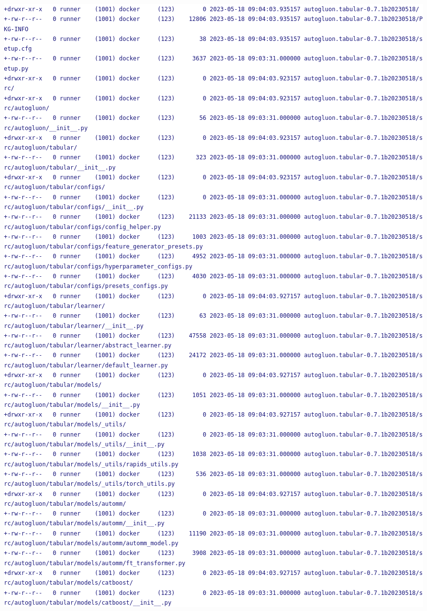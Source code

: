 ```diff
+drwxr-xr-x   0 runner    (1001) docker     (123)        0 2023-05-18 09:04:03.935157 autogluon.tabular-0.7.1b20230518/
+-rw-r--r--   0 runner    (1001) docker     (123)    12806 2023-05-18 09:04:03.935157 autogluon.tabular-0.7.1b20230518/PKG-INFO
+-rw-r--r--   0 runner    (1001) docker     (123)       38 2023-05-18 09:04:03.935157 autogluon.tabular-0.7.1b20230518/setup.cfg
+-rw-r--r--   0 runner    (1001) docker     (123)     3637 2023-05-18 09:03:31.000000 autogluon.tabular-0.7.1b20230518/setup.py
+drwxr-xr-x   0 runner    (1001) docker     (123)        0 2023-05-18 09:04:03.923157 autogluon.tabular-0.7.1b20230518/src/
+drwxr-xr-x   0 runner    (1001) docker     (123)        0 2023-05-18 09:04:03.923157 autogluon.tabular-0.7.1b20230518/src/autogluon/
+-rw-r--r--   0 runner    (1001) docker     (123)       56 2023-05-18 09:03:31.000000 autogluon.tabular-0.7.1b20230518/src/autogluon/__init__.py
+drwxr-xr-x   0 runner    (1001) docker     (123)        0 2023-05-18 09:04:03.923157 autogluon.tabular-0.7.1b20230518/src/autogluon/tabular/
+-rw-r--r--   0 runner    (1001) docker     (123)      323 2023-05-18 09:03:31.000000 autogluon.tabular-0.7.1b20230518/src/autogluon/tabular/__init__.py
+drwxr-xr-x   0 runner    (1001) docker     (123)        0 2023-05-18 09:04:03.923157 autogluon.tabular-0.7.1b20230518/src/autogluon/tabular/configs/
+-rw-r--r--   0 runner    (1001) docker     (123)        0 2023-05-18 09:03:31.000000 autogluon.tabular-0.7.1b20230518/src/autogluon/tabular/configs/__init__.py
+-rw-r--r--   0 runner    (1001) docker     (123)    21133 2023-05-18 09:03:31.000000 autogluon.tabular-0.7.1b20230518/src/autogluon/tabular/configs/config_helper.py
+-rw-r--r--   0 runner    (1001) docker     (123)     1003 2023-05-18 09:03:31.000000 autogluon.tabular-0.7.1b20230518/src/autogluon/tabular/configs/feature_generator_presets.py
+-rw-r--r--   0 runner    (1001) docker     (123)     4952 2023-05-18 09:03:31.000000 autogluon.tabular-0.7.1b20230518/src/autogluon/tabular/configs/hyperparameter_configs.py
+-rw-r--r--   0 runner    (1001) docker     (123)     4030 2023-05-18 09:03:31.000000 autogluon.tabular-0.7.1b20230518/src/autogluon/tabular/configs/presets_configs.py
+drwxr-xr-x   0 runner    (1001) docker     (123)        0 2023-05-18 09:04:03.927157 autogluon.tabular-0.7.1b20230518/src/autogluon/tabular/learner/
+-rw-r--r--   0 runner    (1001) docker     (123)       63 2023-05-18 09:03:31.000000 autogluon.tabular-0.7.1b20230518/src/autogluon/tabular/learner/__init__.py
+-rw-r--r--   0 runner    (1001) docker     (123)    47558 2023-05-18 09:03:31.000000 autogluon.tabular-0.7.1b20230518/src/autogluon/tabular/learner/abstract_learner.py
+-rw-r--r--   0 runner    (1001) docker     (123)    24172 2023-05-18 09:03:31.000000 autogluon.tabular-0.7.1b20230518/src/autogluon/tabular/learner/default_learner.py
+drwxr-xr-x   0 runner    (1001) docker     (123)        0 2023-05-18 09:04:03.927157 autogluon.tabular-0.7.1b20230518/src/autogluon/tabular/models/
+-rw-r--r--   0 runner    (1001) docker     (123)     1051 2023-05-18 09:03:31.000000 autogluon.tabular-0.7.1b20230518/src/autogluon/tabular/models/__init__.py
+drwxr-xr-x   0 runner    (1001) docker     (123)        0 2023-05-18 09:04:03.927157 autogluon.tabular-0.7.1b20230518/src/autogluon/tabular/models/_utils/
+-rw-r--r--   0 runner    (1001) docker     (123)        0 2023-05-18 09:03:31.000000 autogluon.tabular-0.7.1b20230518/src/autogluon/tabular/models/_utils/__init__.py
+-rw-r--r--   0 runner    (1001) docker     (123)     1038 2023-05-18 09:03:31.000000 autogluon.tabular-0.7.1b20230518/src/autogluon/tabular/models/_utils/rapids_utils.py
+-rw-r--r--   0 runner    (1001) docker     (123)      536 2023-05-18 09:03:31.000000 autogluon.tabular-0.7.1b20230518/src/autogluon/tabular/models/_utils/torch_utils.py
+drwxr-xr-x   0 runner    (1001) docker     (123)        0 2023-05-18 09:04:03.927157 autogluon.tabular-0.7.1b20230518/src/autogluon/tabular/models/automm/
+-rw-r--r--   0 runner    (1001) docker     (123)        0 2023-05-18 09:03:31.000000 autogluon.tabular-0.7.1b20230518/src/autogluon/tabular/models/automm/__init__.py
+-rw-r--r--   0 runner    (1001) docker     (123)    11190 2023-05-18 09:03:31.000000 autogluon.tabular-0.7.1b20230518/src/autogluon/tabular/models/automm/automm_model.py
+-rw-r--r--   0 runner    (1001) docker     (123)     3908 2023-05-18 09:03:31.000000 autogluon.tabular-0.7.1b20230518/src/autogluon/tabular/models/automm/ft_transformer.py
+drwxr-xr-x   0 runner    (1001) docker     (123)        0 2023-05-18 09:04:03.927157 autogluon.tabular-0.7.1b20230518/src/autogluon/tabular/models/catboost/
+-rw-r--r--   0 runner    (1001) docker     (123)        0 2023-05-18 09:03:31.000000 autogluon.tabular-0.7.1b20230518/src/autogluon/tabular/models/catboost/__init__.py
```